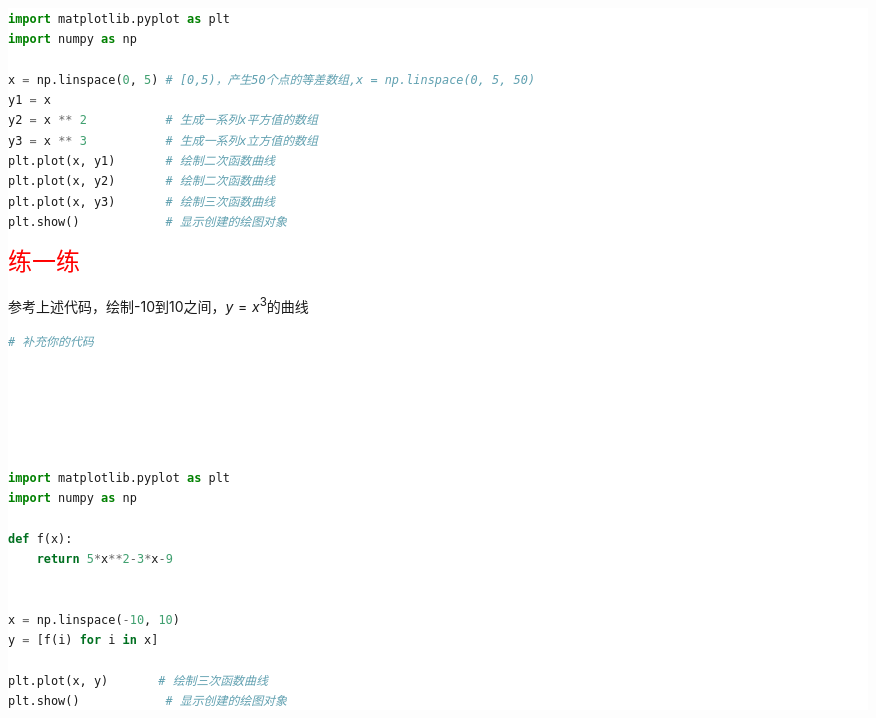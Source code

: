 
```python
import matplotlib.pyplot as plt
import numpy as np

x = np.linspace(0, 5) # [0,5)，产生50个点的等差数组,x = np.linspace(0, 5, 50)
y1 = x
y2 = x ** 2           # 生成一系列x平方值的数组
y3 = x ** 3           # 生成一系列x立方值的数组
plt.plot(x, y1)       # 绘制二次函数曲线
plt.plot(x, y2)       # 绘制二次函数曲线
plt.plot(x, y3)       # 绘制三次函数曲线
plt.show()            # 显示创建的绘图对象
```

<font face='楷体' color='red' size=5> 练一练 </font>

参考上述代码，绘制-10到10之间，$y=x^3$的曲线


```python
# 补充你的代码







```


```python
import matplotlib.pyplot as plt
import numpy as np

def f(x):
    return 5*x**2-3*x-9


x = np.linspace(-10, 10)
y = [f(i) for i in x]

plt.plot(x, y)       # 绘制三次函数曲线
plt.show()            # 显示创建的绘图对象
```